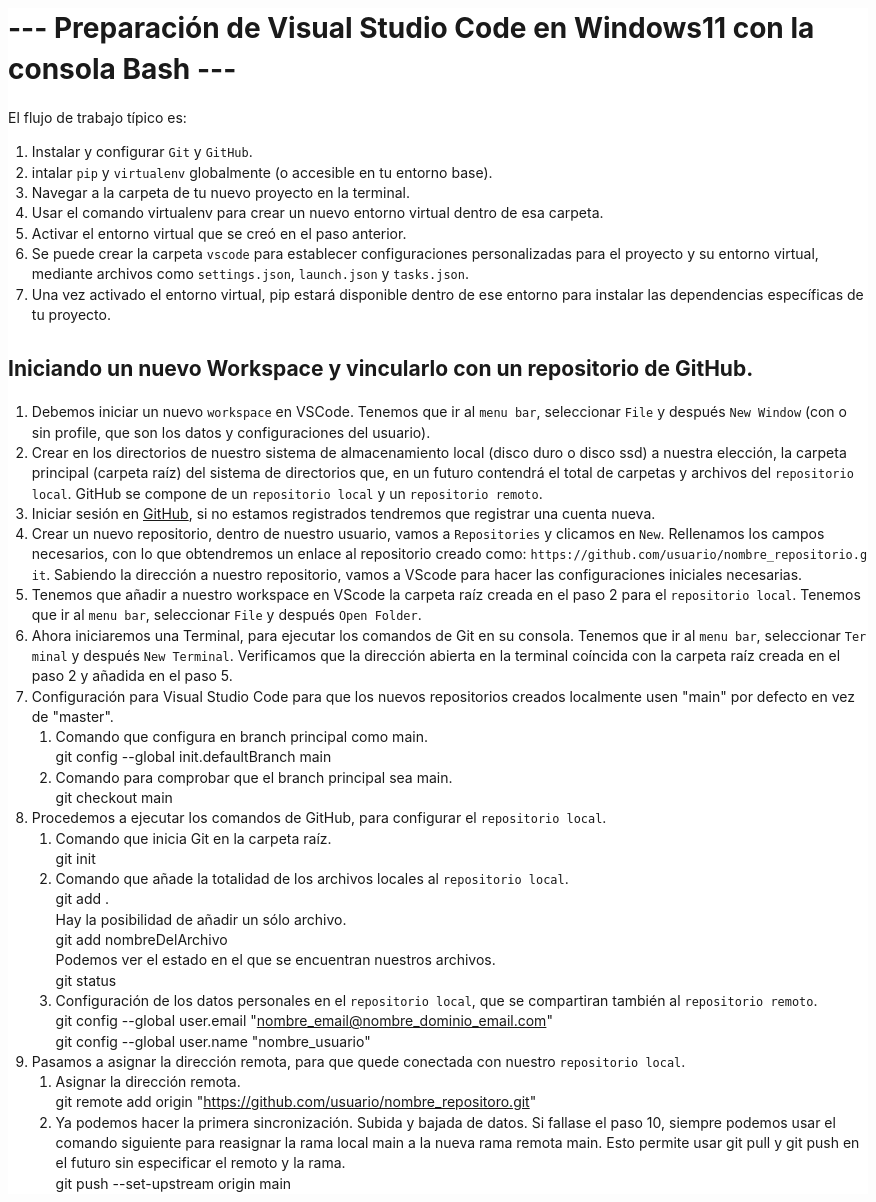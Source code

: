 # --- **Preparación de Visual Studio Code en Windows11 con la consola Bash** ---

El flujo de trabajo típico es:

1. Instalar y configurar `Git` y `GitHub`.
2. intalar `pip` y `virtualenv` globalmente (o accesible en tu entorno base).  
3. Navegar a la carpeta de tu nuevo proyecto en la terminal.  
4. Usar el comando virtualenv para crear un nuevo entorno virtual dentro de esa carpeta.  
5. Activar el entorno virtual que se creó en el paso anterior.  
6. Se puede crear la carpeta `vscode` para establecer configuraciones personalizadas para el proyecto y su entorno virtual, mediante archivos como  `settings.json`, `launch.json` y `tasks.json`.  
7. Una vez activado el entorno virtual, pip estará disponible dentro de ese entorno para instalar las dependencias específicas de tu proyecto.  

## Iniciando un nuevo Workspace y vincularlo con un repositorio de GitHub.

1. Debemos iniciar un nuevo `workspace` en VSCode. Tenemos que ir al `menu bar`, seleccionar `File` y después `New Window` (con o sin profile, que son los datos y configuraciones del usuario).  
2. Crear en los directorios de nuestro sistema de almacenamiento local (disco duro o disco ssd) a nuestra elección, la carpeta principal (carpeta raíz) del sistema de directorios que, en un futuro contendrá el total de carpetas y archivos del `repositorio local`. GitHub se compone de un `repositorio local` y un `repositorio remoto`.  
3. Iniciar sesión en [GitHub](https://github.com/), si no estamos registrados tendremos que registrar una cuenta nueva.  
4. Crear un nuevo repositorio, dentro de nuestro usuario, vamos a `Repositories` y clicamos en `New`. Rellenamos los campos necesarios, con lo que obtendremos un enlace al repositorio creado como: `https://github.com/usuario/nombre_repositorio.git`. Sabiendo la dirección a nuestro repositorio, vamos a VScode para hacer las configuraciones iniciales necesarias.  
5. Tenemos que añadir a nuestro workspace en VScode la carpeta raíz creada en el paso 2 para el `repositorio local`. Tenemos que ir al `menu bar`, seleccionar `File` y después `Open Folder`.  
6. Ahora iniciaremos una Terminal, para ejecutar los comandos de Git en su consola. Tenemos que ir al `menu bar`, seleccionar `Terminal` y después `New Terminal`. Verificamos que la dirección abierta en la terminal coíncida con la carpeta raíz creada en el paso 2 y añadida en el paso 5.  
7. Configuración para Visual Studio Code para que los nuevos repositorios creados localmente usen "main" por defecto en vez de "master".  
   1. Comando que configura en branch principal como main.  
        git config --global init.defaultBranch main  
   2. Comando para comprobar que el branch principal sea main.  
        git checkout main  
8.  Procedemos a ejecutar los comandos de GitHub, para configurar el `repositorio local`.  
    1.  Comando que inicia Git en la carpeta raíz.  
        git init  
    2. Comando que añade la totalidad de los archivos locales al `repositorio local`.  
        git add .  
       Hay la posibilidad de añadir un sólo archivo.  
        git add nombreDelArchivo  
       Podemos ver el estado en el que se encuentran nuestros archivos.  
        git status  
    3. Configuración de los datos personales en el `repositorio local`, que se compartiran también al `repositorio remoto`.  
        git config --global user.email "nombre_email@nombre_dominio_email.com"  
        git config --global user.name "nombre_usuario"  
9.  Pasamos a asignar la dirección remota, para que quede conectada con nuestro `repositorio local`.  
    1. Asignar la dirección remota.  
        git remote add origin "https://github.com/usuario/nombre_repositoro.git"  
    2. Ya podemos hacer la primera sincronización. Subida y bajada de datos. Si fallase el paso 10, siempre podemos usar el comando siguiente para reasignar la rama local main a la nueva rama remota main. Esto permite usar git pull y git push en el futuro sin especificar el remoto y la rama.  
        git push --set-upstream origin main  